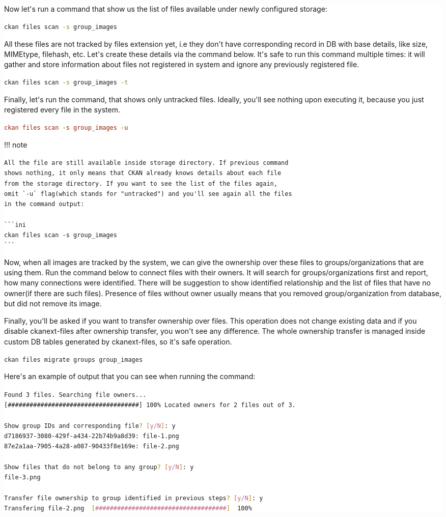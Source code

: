 Now let's run a command that show us the list of files available under newly
configured storage:

```sh
ckan files scan -s group_images
```

All these files are not tracked by files extension yet, i.e they don't have
corresponding record in DB with base details, like size, MIMEtype, filehash,
etc. Let's create these details via the command below. It's safe to run this
command multiple times: it will gather and store information about files not
registered in system and ignore any previously registered file.

```sh
ckan files scan -s group_images -t
```

Finally, let's run the command, that shows only untracked files. Ideally,
you'll see nothing upon executing it, because you just registered every file in
the system.

```ini
ckan files scan -s group_images -u
```

!!! note

    All the file are still available inside storage directory. If previous command
    shows nothing, it only means that CKAN already knows details about each file
    from the storage directory. If you want to see the list of the files again,
    omit `-u` flag(which stands for "untracked") and you'll see again all the files
    in the command output:

    ```ini
    ckan files scan -s group_images
    ```

Now, when all images are tracked by the system, we can give the ownership over
these files to groups/organizations that are using them. Run the command below
to connect files with their owners. It will search for groups/organizations
first and report, how many connections were identified. There will be
suggestion to show identified relationship and the list of files that have no
owner(if there are such files). Presence of files without owner usually means
that you removed group/organization from database, but did not remove its
image.

Finally, you'll be asked if you want to transfer ownership over files. This
operation does not change existing data and if you disable ckanext-files after
ownership transfer, you won't see any difference. The whole ownership transfer
is managed inside custom DB tables generated by ckanext-files, so it's safe
operation.

```sh
ckan files migrate groups group_images
```

Here's an example of output that you can see when running the command:

```sh
Found 3 files. Searching file owners...
[####################################] 100% Located owners for 2 files out of 3.

Show group IDs and corresponding file? [y/N]: y
d7186937-3080-429f-a434-22b74b9a8d39: file-1.png
87e2a1aa-7905-4a28-a087-90433f8e169e: file-2.png

Show files that do not belong to any group? [y/N]: y
file-3.png

Transfer file ownership to group identified in previous steps? [y/N]: y
Transfering file-2.png  [####################################]  100%
```